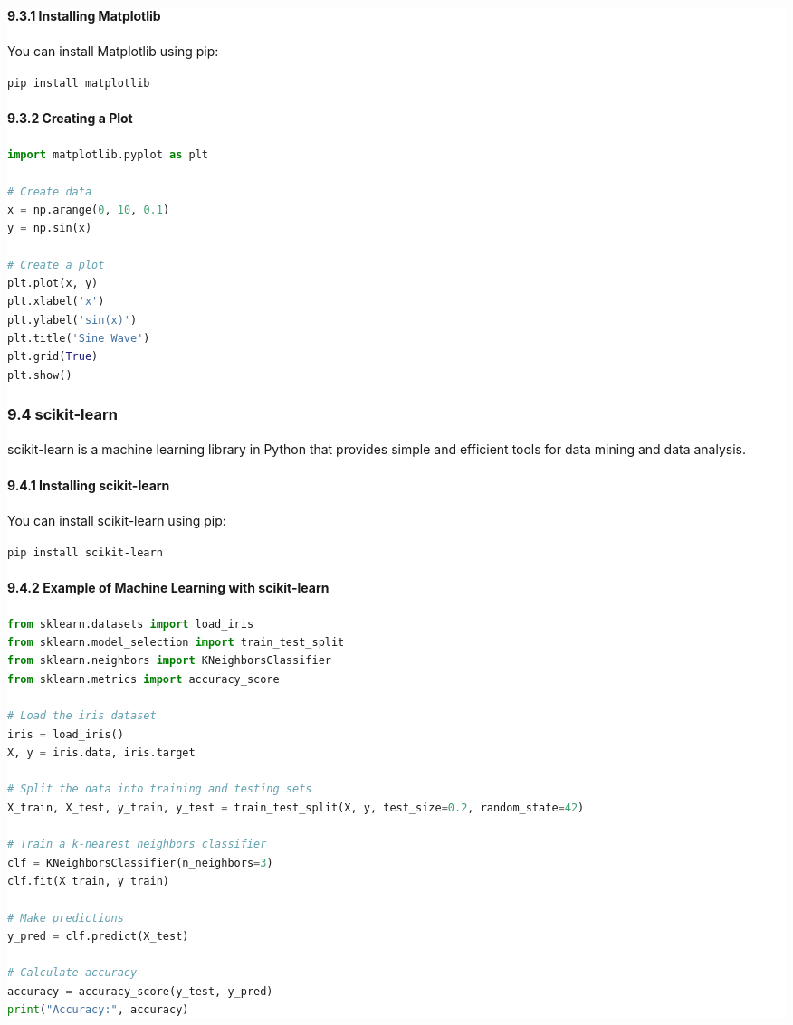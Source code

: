 #### 9.3.1 Installing Matplotlib

You can install Matplotlib using pip:

```
pip install matplotlib
```

#### 9.3.2 Creating a Plot

```python
import matplotlib.pyplot as plt

# Create data
x = np.arange(0, 10, 0.1)
y = np.sin(x)

# Create a plot
plt.plot(x, y)
plt.xlabel('x')
plt.ylabel('sin(x)')
plt.title('Sine Wave')
plt.grid(True)
plt.show()
```

### 9.4 scikit-learn

scikit-learn is a machine learning library in Python that provides simple and efficient tools for data mining and data analysis.

#### 9.4.1 Installing scikit-learn

You can install scikit-learn using pip:

```
pip install scikit-learn
```

#### 9.4.2 Example of Machine Learning with scikit-learn

```python
from sklearn.datasets import load_iris
from sklearn.model_selection import train_test_split
from sklearn.neighbors import KNeighborsClassifier
from sklearn.metrics import accuracy_score

# Load the iris dataset
iris = load_iris()
X, y = iris.data, iris.target

# Split the data into training and testing sets
X_train, X_test, y_train, y_test = train_test_split(X, y, test_size=0.2, random_state=42)

# Train a k-nearest neighbors classifier
clf = KNeighborsClassifier(n_neighbors=3)
clf.fit(X_train, y_train)

# Make predictions
y_pred = clf.predict(X_test)

# Calculate accuracy
accuracy = accuracy_score(y_test, y_pred)
print("Accuracy:", accuracy)
```
